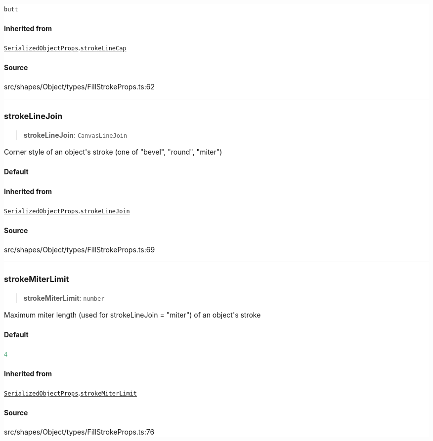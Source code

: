 ```ts
butt
```

#### Inherited from

[`SerializedObjectProps`](SerializedObjectProps.md).[`strokeLineCap`](SerializedObjectProps.md#strokelinecap)

#### Source

src/shapes/Object/types/FillStrokeProps.ts:62

***

### strokeLineJoin

> **strokeLineJoin**: `CanvasLineJoin`

Corner style of an object's stroke (one of "bevel", "round", "miter")

#### Default

```ts

```

#### Inherited from

[`SerializedObjectProps`](SerializedObjectProps.md).[`strokeLineJoin`](SerializedObjectProps.md#strokelinejoin)

#### Source

src/shapes/Object/types/FillStrokeProps.ts:69

***

### strokeMiterLimit

> **strokeMiterLimit**: `number`

Maximum miter length (used for strokeLineJoin = "miter") of an object's stroke

#### Default

```ts
4
```

#### Inherited from

[`SerializedObjectProps`](SerializedObjectProps.md).[`strokeMiterLimit`](SerializedObjectProps.md#strokemiterlimit)

#### Source

src/shapes/Object/types/FillStrokeProps.ts:76
